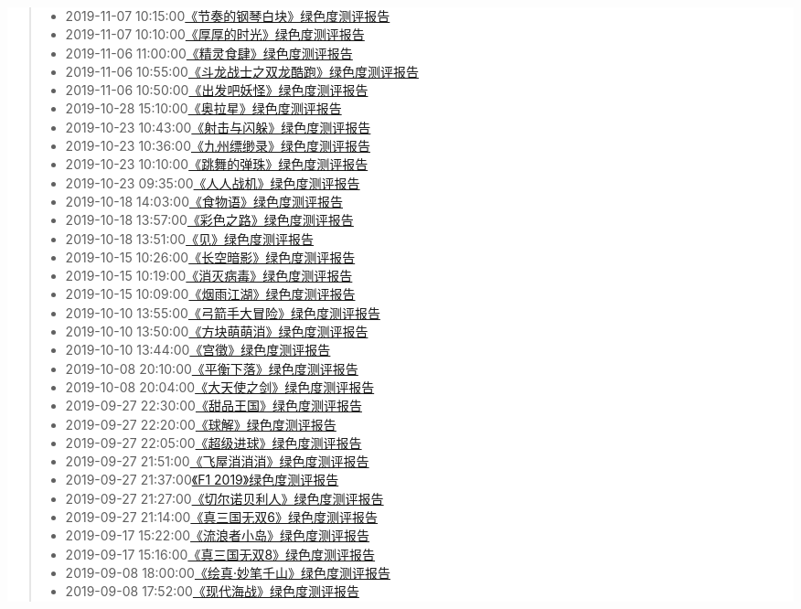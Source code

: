 > +   2019-11-07 10:15:00[《节奏的钢琴白块》绿色度测评报告](https://web.archive.org/web/20221001143914/https://youxi.youth.cn/lsdcp/201911/t20191107_12113243.htm)
> +   2019-11-07 10:10:00[《厚厚的时光》绿色度测评报告](https://web.archive.org/web/20210513205817/https://youxi.youth.cn/lsdcp/201911/t20191107_12113229.htm)
> +   2019-11-06 11:00:00[《精灵食肆》绿色度测评报告](https://web.archive.org/web/20221001143908/https://youxi.youth.cn/lsdcp/201911/t20191106_12112282.htm)
> +   2019-11-06 10:55:00[《斗龙战士之双龙酷跑》绿色度测评报告](https://web.archive.org/web/20210513211517/https://youxi.youth.cn/lsdcp/201911/t20191106_12112188.htm)
> +   2019-11-06 10:50:00[《出发吧妖怪》绿色度测评报告](https://web.archive.org/web/20210513222408/https://youxi.youth.cn/lsdcp/201911/t20191106_12112131.htm)
> +   2019-10-28 15:10:00[《奥拉星》绿色度测评报告](https://web.archive.org/web/20210513205317/https://youxi.youth.cn/lsdcp/201910/t20191028_12105009.htm)
> +   2019-10-23 10:43:00[《射击与闪躲》绿色度测评报告](https://web.archive.org/web/20210513210216/https://youxi.youth.cn/lsdcp/201910/t20191023_12100907.htm)
> +   2019-10-23 10:36:00[《九州缥缈录》绿色度测评报告](https://web.archive.org/web/20230914113926/https://youxi.youth.cn/lsdcp/201910/t20191023_12100891.htm)
> +   2019-10-23 10:10:00[《跳舞的弹珠》绿色度测评报告](https://web.archive.org/web/20210513220531/https://youxi.youth.cn/lsdcp/201910/t20191023_12100842.htm)
> +   2019-10-23 09:35:00[《人人战机》绿色度测评报告](https://web.archive.org/web/20210513223059/https://youxi.youth.cn/lsdcp/201910/t20191023_12100825.htm)
> +   2019-10-18 14:03:00[《食物语》绿色度测评报告](https://web.archive.org/web/20210513210750/https://youxi.youth.cn/lsdcp/201910/t20191018_12097139.htm)
> +   2019-10-18 13:57:00[《彩色之路》绿色度测评报告](https://web.archive.org/web/20221001143803/https://youxi.youth.cn/lsdcp/201910/t20191018_12097124.htm)
> +   2019-10-18 13:51:00[《见》绿色度测评报告](https://web.archive.org/web/20210513212411/https://youxi.youth.cn/lsdcp/201910/t20191018_12097112.htm)
> +   2019-10-15 10:26:00[《长空暗影》绿色度测评报告](https://web.archive.org/web/20221001143830/https://youxi.youth.cn/lsdcp/201910/t20191015_12094189.htm)
> +   2019-10-15 10:19:00[《消灭病毒》绿色度测评报告](https://web.archive.org/web/20221001143749/https://youxi.youth.cn/lsdcp/201910/t20191015_12094183.htm)
> +   2019-10-15 10:09:00[《烟雨江湖》绿色度测评报告](https://web.archive.org/web/20221001143748/https://youxi.youth.cn/lsdcp/201910/t20191015_12094175.htm)
> +   2019-10-10 13:55:00[《弓箭手大冒险》绿色度测评报告](https://web.archive.org/web/20210513220609/https://youxi.youth.cn/lsdcp/201910/t20191010_12090421.htm)
> +   2019-10-10 13:50:00[《方块萌萌消》绿色度测评报告](https://web.archive.org/web/20210513220101/https://youxi.youth.cn/lsdcp/201910/t20191010_12090416.htm)
> +   2019-10-10 13:44:00[《宫徵》绿色度测评报告](https://web.archive.org/web/20221001143745/https://youxi.youth.cn/lsdcp/201910/t20191010_12090413.htm)
> +   2019-10-08 20:10:00[《平衡下落》绿色度测评报告](https://web.archive.org/web/20210513221256/https://youxi.youth.cn/lsdcp/201910/t20191008_12089095.htm)
> +   2019-10-08 20:04:00[《大天使之剑》绿色度测评报告](https://web.archive.org/web/20210513220023/https://youxi.youth.cn/lsdcp/201910/t20191008_12089094.htm)
> +   2019-09-27 22:30:00[《甜品王国》绿色度测评报告](https://web.archive.org/web/20221001143657/https://youxi.youth.cn/lsdcp/201909/t20190927_12083020.htm)
> +   2019-09-27 22:20:00[《球解》绿色度测评报告](https://web.archive.org/web/20210513204306/https://youxi.youth.cn/lsdcp/201909/t20190927_12083015.htm)
> +   2019-09-27 22:05:00[《超级进球》绿色度测评报告](https://web.archive.org/web/20210513215030/https://youxi.youth.cn/lsdcp/201909/t20190927_12083010.htm)
> +   2019-09-27 21:51:00[《飞屋消消消》绿色度测评报告](https://web.archive.org/web/20221001143638/https://youxi.youth.cn/lsdcp/201909/t20190927_12083005.htm)
> +   2019-09-27 21:37:00[《F1 2019》绿色度测评报告](https://web.archive.org/web/20210513211704/https://youxi.youth.cn/lsdcp/201909/t20190927_12083003.htm)
> +   2019-09-27 21:27:00[《切尔诺贝利人》绿色度测评报告](https://web.archive.org/web/20221001143701/https://youxi.youth.cn/lsdcp/201909/t20190927_12082996.htm)
> +   2019-09-27 21:14:00[《真三国无双6》绿色度测评报告](https://web.archive.org/web/20210513220645/https://youxi.youth.cn/lsdcp/201909/t20190927_12082989.htm)
> +   2019-09-17 15:22:00[《流浪者小岛》绿色度测评报告](https://web.archive.org/web/20210513214635/https://youxi.youth.cn/lsdcp/201909/t20190917_12070568.htm)
> +   2019-09-17 15:16:00[《真三国无双8》绿色度测评报告](https://web.archive.org/web/20221001143629/https://youxi.youth.cn/lsdcp/201909/t20190917_12070567.htm)
> +   2019-09-08 18:00:00[《绘真·妙笔千山》绿色度测评报告](https://web.archive.org/web/20210513212459/https://youxi.youth.cn/lsdcp/201909/t20190908_12064085.htm)
> +   2019-09-08 17:52:00[《现代海战》绿色度测评报告](https://web.archive.org/web/20221001143607/https://youxi.youth.cn/lsdcp/201909/t20190908_12064078.htm)